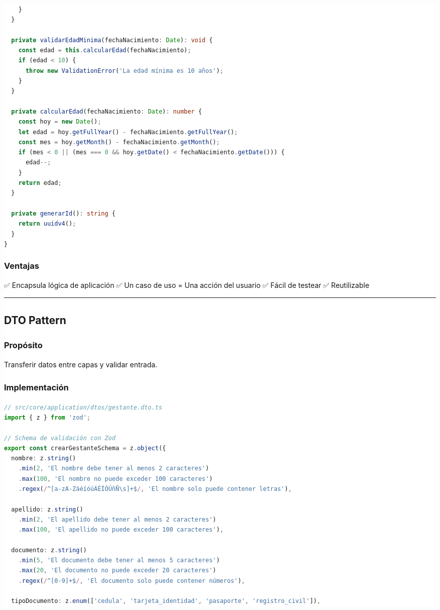 ```typescript
    }
  }

  private validarEdadMinima(fechaNacimiento: Date): void {
    const edad = this.calcularEdad(fechaNacimiento);
    if (edad < 10) {
      throw new ValidationError('La edad mínima es 10 años');
    }
  }

  private calcularEdad(fechaNacimiento: Date): number {
    const hoy = new Date();
    let edad = hoy.getFullYear() - fechaNacimiento.getFullYear();
    const mes = hoy.getMonth() - fechaNacimiento.getMonth();
    if (mes < 0 || (mes === 0 && hoy.getDate() < fechaNacimiento.getDate())) {
      edad--;
    }
    return edad;
  }

  private generarId(): string {
    return uuidv4();
  }
}
```

### Ventajas
✅ Encapsula lógica de aplicación
✅ Un caso de uso = Una acción del usuario
✅ Fácil de testear
✅ Reutilizable

---

## DTO Pattern

### Propósito
Transferir datos entre capas y validar entrada.

### Implementación

```typescript
// src/core/application/dtos/gestante.dto.ts
import { z } from 'zod';

// Schema de validación con Zod
export const crearGestanteSchema = z.object({
  nombre: z.string()
    .min(2, 'El nombre debe tener al menos 2 caracteres')
    .max(100, 'El nombre no puede exceder 100 caracteres')
    .regex(/^[a-zA-ZáéíóúÁÉÍÓÚñÑ\s]+$/, 'El nombre solo puede contener letras'),
  
  apellido: z.string()
    .min(2, 'El apellido debe tener al menos 2 caracteres')
    .max(100, 'El apellido no puede exceder 100 caracteres'),
  
  documento: z.string()
    .min(5, 'El documento debe tener al menos 5 caracteres')
    .max(20, 'El documento no puede exceder 20 caracteres')
    .regex(/^[0-9]+$/, 'El documento solo puede contener números'),
  
  tipoDocumento: z.enum(['cedula', 'tarjeta_identidad', 'pasaporte', 'registro_civil']),
```